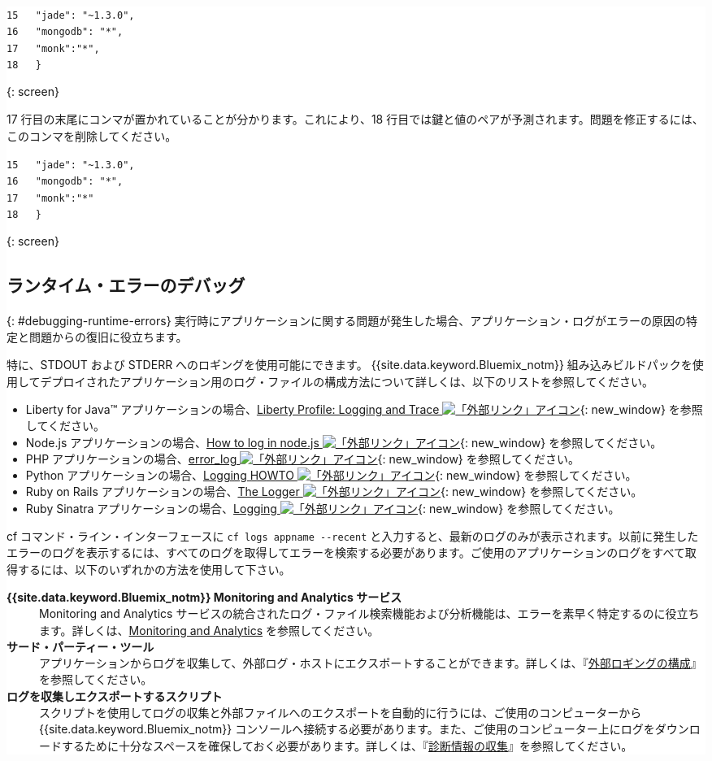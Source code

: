 ```
15   "jade": "~1.3.0",
16   "mongodb": "*",
17   "monk":"*",
18   }
```
{: screen}


17 行目の末尾にコンマが置かれていることが分かります。これにより、18 行目では鍵と値のペアが予測されます。問題を修正するには、このコンマを削除してください。

```
15   "jade": "~1.3.0",
16   "mongodb": "*",
17   "monk":"*"
18   }
```
{: screen}


## ランタイム・エラーのデバッグ
{: #debugging-runtime-errors}
実行時にアプリケーションに関する問題が発生した場合、アプリケーション・ログがエラーの原因の特定と問題からの復旧に役立ちます。

特に、STDOUT および STDERR へのロギングを使用可能にできます。
{{site.data.keyword.Bluemix_notm}} 組み込みビルドパックを使用してデプロイされたアプリケーション用のログ・ファイルの構成方法について詳しくは、以下のリストを参照してください。

  * Liberty for Java™ アプリケーションの場合、[Liberty Profile: Logging and Trace ![「外部リンク」アイコン](../icons/launch-glyph.svg)](http://www-01.ibm.com/support/knowledgecenter/was_beta_liberty/com.ibm.websphere.wlp.nd.multiplatform.doc/ae/rwlp_logging.html){: new_window} を参照してください。
  * Node.js アプリケーションの場合、[How to log in node.js ![「外部リンク」アイコン](../icons/launch-glyph.svg)](http://docs.nodejitsu.com/articles/intermediate/how-to-log){: new_window} を参照してください。
  * PHP アプリケーションの場合、[error_log ![「外部リンク」アイコン](../icons/launch-glyph.svg)](http://php.net/manual/en/function.error-log.php){: new_window} を参照してください。
  * Python アプリケーションの場合、[Logging HOWTO ![「外部リンク」アイコン](../icons/launch-glyph.svg)](https://docs.python.org/2/howto/logging.html){: new_window} を参照してください。
  * Ruby on Rails アプリケーションの場合、[The Logger ![「外部リンク」アイコン](../icons/launch-glyph.svg)](http://guides.rubyonrails.org/debugging_rails_applications.html#the-logger){: new_window} を参照してください。
  * Ruby Sinatra アプリケーションの場合、[Logging ![「外部リンク」アイコン](../icons/launch-glyph.svg)](http://www.sinatrarb.com/intro.html#Logging){: new_window} を参照してください。

cf コマンド・ライン・インターフェースに `cf logs appname --recent` と入力すると、最新のログのみが表示されます。以前に発生したエラーのログを表示するには、すべてのログを取得してエラーを検索する必要があります。ご使用のアプリケーションのログをすべて取得するには、以下のいずれかの方法を使用して下さい。
<dl>
<dt><strong>{{site.data.keyword.Bluemix_notm}} Monitoring and Analytics サービス</strong></dt>
<dd>Monitoring and Analytics サービスの統合されたログ・ファイル検索機能および分析機能は、エラーを素早く特定するのに役立ちます。詳しくは、<a href="../services/monana/index.html#gettingstartedtemplate" target="_blank">Monitoring and
Analytics</a> を参照してください。</dd>
<dt><strong>サード・パーティー・ツール</strong></dt>
<dd>アプリケーションからログを収集して、外部ログ・ホストにエクスポートすることができます。詳しくは、『<a href="../monitor_log/monitoringandlogging.html#thirdparty_logging" target="_blank">外部ロギングの構成</a>』を参照してください。</dd>
<dt><strong>ログを収集しエクスポートするスクリプト</strong></dt>
<dd>スクリプトを使用してログの収集と外部ファイルへのエクスポートを自動的に行うには、ご使用のコンピューターから {{site.data.keyword.Bluemix_notm}} コンソールへ接続する必要があります。また、ご使用のコンピューター上にログをダウンロードするために十分なスペースを確保しておく必要があります。詳しくは、『<a href="../support/index.html#collecting-diagnostic-information" target="_blank">診断情報の収集</a>』を参照してください。</dd>
</dl>
